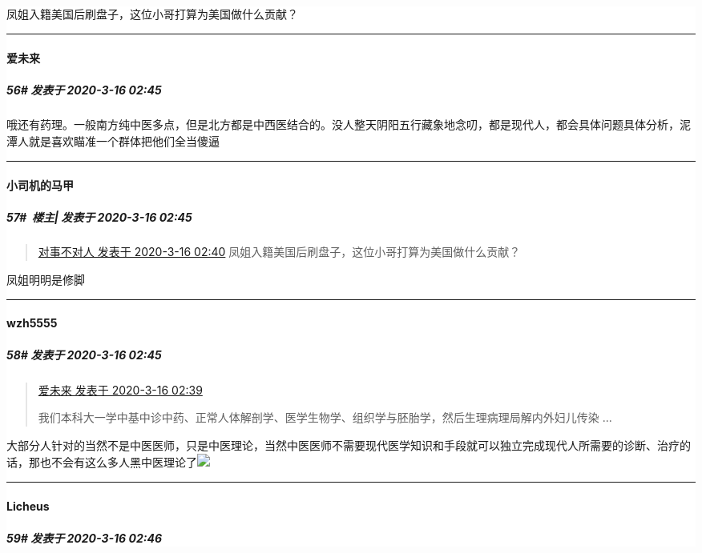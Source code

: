 


凤姐入籍美国后刷盘子，这位小哥打算为美国做什么贡献？







-----

####  爱未来  
##### 56#       发表于 2020-3-16 02:45




哦还有药理。一般南方纯中医多点，但是北方都是中西医结合的。没人整天阴阳五行藏象地念叨，都是现代人，都会具体问题具体分析，泥潭人就是喜欢瞄准一个群体把他们全当傻逼







-----

####  小司机的马甲  
##### 57#         楼主| 发表于 2020-3-16 02:45



<blockquote><a href="httphttps://bbs.saraba1st.com/2b/forum.php?mod=redirect&amp;goto=findpost&amp;pid=46751964&amp;ptid=1919062" target="_blank">对事不对人 发表于 2020-3-16 02:40</a>
凤姐入籍美国后刷盘子，这位小哥打算为美国做什么贡献？</blockquote>
凤姐明明是修脚







-----

####  wzh5555  
##### 58#       发表于 2020-3-16 02:45



<blockquote><a href="httphttps://bbs.saraba1st.com/2b/forum.php?mod=redirect&amp;goto=findpost&amp;pid=46751963&amp;ptid=1919062" target="_blank">爱未来 发表于 2020-3-16 02:39</a>

我们本科大一学中基中诊中药、正常人体解剖学、医学生物学、组织学与胚胎学，然后生理病理局解内外妇儿传染 ...</blockquote>
大部分人针对的当然不是中医医师，只是中医理论，当然中医医师不需要现代医学知识和手段就可以独立完成现代人所需要的诊断、治疗的话，那也不会有这么多人黑中医理论了<img src="https://static.saraba1st.com/image/smiley/face2017/047.png" referrerpolicy="no-referrer">








-----

####  Licheus  
##### 59#       发表于 2020-3-16 02:46
